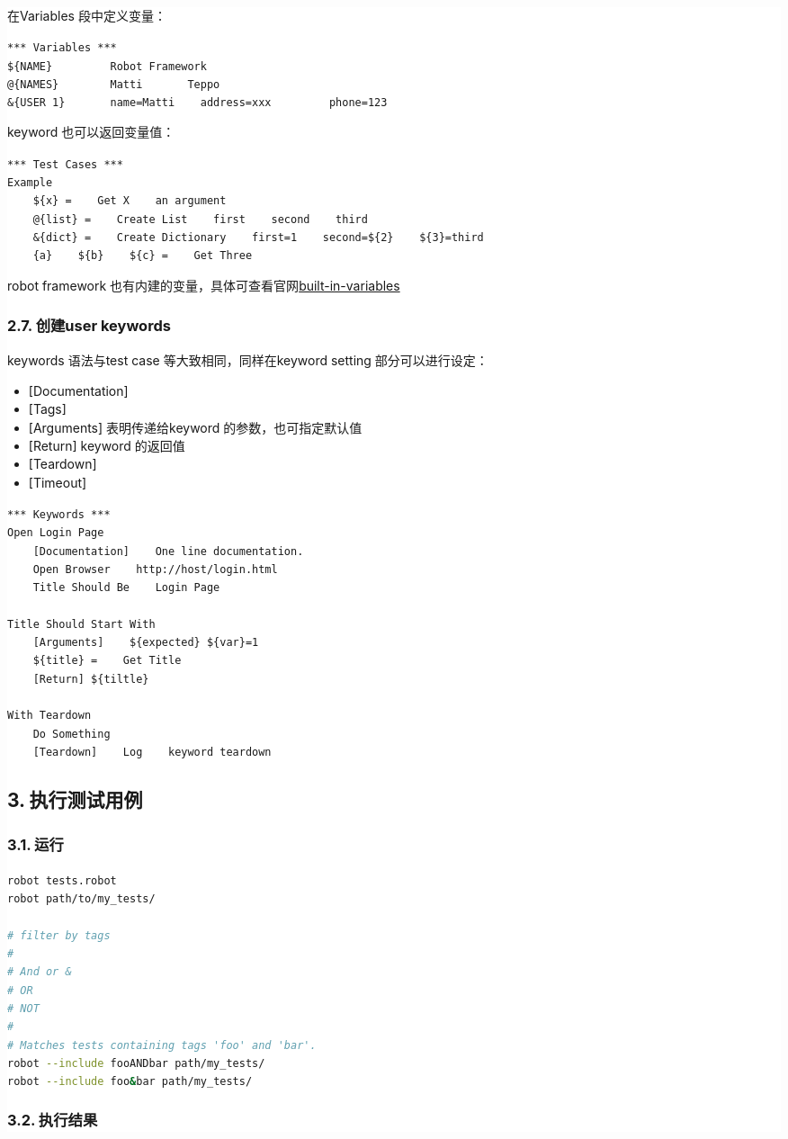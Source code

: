 在Variables 段中定义变量：
```txt
*** Variables ***
${NAME}         Robot Framework
@{NAMES}        Matti       Teppo
&{USER 1}       name=Matti    address=xxx         phone=123
```

keyword 也可以返回变量值：
```txt
*** Test Cases ***
Example
    ${x} =    Get X    an argument
    @{list} =    Create List    first    second    third
    &{dict} =    Create Dictionary    first=1    second=${2}    ${3}=third
    {a}    ${b}    ${c} =    Get Three
```

robot framework 也有内建的变量，具体可查看官网[built-in-variables](http://robotframework.org/robotframework/latest/RobotFrameworkUserGuide.html#built-in-variables)

### 2.7. 创建user keywords
keywords 语法与test case 等大致相同，同样在keyword setting 部分可以进行设定：
- \[Documentation\]
- \[Tags\]
- \[Arguments\] 表明传递给keyword 的参数，也可指定默认值
- \[Return\] keyword 的返回值
- \[Teardown\]
- \[Timeout\]

```txt
*** Keywords ***
Open Login Page
    [Documentation]    One line documentation.
    Open Browser    http://host/login.html
    Title Should Be    Login Page

Title Should Start With
    [Arguments]    ${expected} ${var}=1
    ${title} =    Get Title
    [Return] ${tiltle}

With Teardown
    Do Something
    [Teardown]    Log    keyword teardown    
```

## 3. 执行测试用例

### 3.1. 运行
```bash
robot tests.robot
robot path/to/my_tests/

# filter by tags
#
# And or &
# OR
# NOT
#
# Matches tests containing tags 'foo' and 'bar'.
robot --include fooANDbar path/my_tests/
robot --include foo&bar path/my_tests/
```
### 3.2. 执行结果